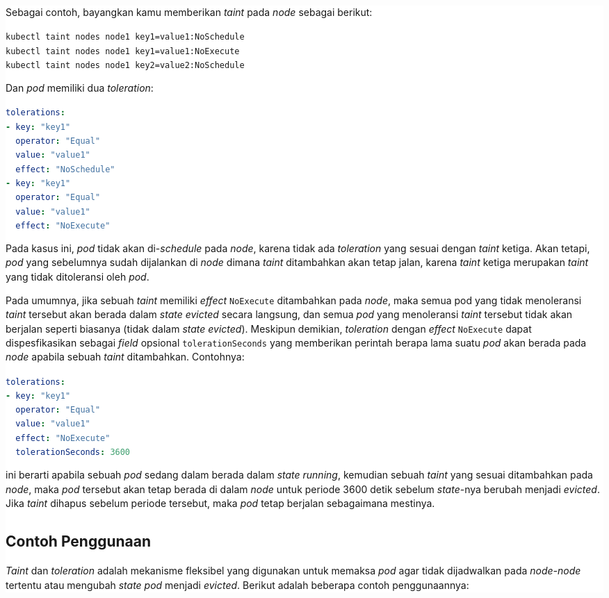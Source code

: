 Sebagai contoh, bayangkan kamu memberikan _taint_ pada _node_ sebagai berikut:

```shell
kubectl taint nodes node1 key1=value1:NoSchedule
kubectl taint nodes node1 key1=value1:NoExecute
kubectl taint nodes node1 key2=value2:NoSchedule
```

Dan _pod_ memiliki dua _toleration_:

```yaml
tolerations:
- key: "key1"
  operator: "Equal"
  value: "value1"
  effect: "NoSchedule"
- key: "key1"
  operator: "Equal"
  value: "value1"
  effect: "NoExecute"
```

Pada kasus ini, _pod_ tidak akan di-_schedule_ pada _node_, karena tidak ada
_toleration_ yang sesuai dengan _taint_ ketiga. Akan tetapi, _pod_ yang sebelumnya
sudah dijalankan di _node_ dimana _taint_ ditambahkan akan tetap jalan, karena _taint_
ketiga merupakan _taint_ yang tidak ditoleransi oleh _pod_.

Pada umumnya, jika sebuah _taint_ memiliki _effect_ `NoExecute` ditambahkan pada _node_,
maka semua pod yang tidak menoleransi _taint_ tersebut akan berada dalam _state_
_evicted_ secara langsung, dan semua _pod_ yang menoleransi _taint_ tersebut
tidak akan berjalan seperti biasanya (tidak dalam _state_ _evicted_). Meskipun demikian,
_toleration_ dengan _effect_ `NoExecute` dapat dispesfikasikan sebagai _field_ opsional
`tolerationSeconds` yang memberikan perintah berapa lama suatu _pod_ akan berada
pada _node_ apabila sebuah _taint_ ditambahkan. Contohnya:

```yaml
tolerations:
- key: "key1"
  operator: "Equal"
  value: "value1"
  effect: "NoExecute"
  tolerationSeconds: 3600
```

ini berarti apabila sebuah _pod_ sedang dalam berada dalam _state_ _running_,
kemudian sebuah _taint_ yang sesuai ditambahkan pada _node_, maka _pod_ tersebut
akan tetap berada di dalam _node_ untuk periode 3600 detik sebelum _state_-nya
berubah menjadi _evicted_. Jika _taint_ dihapus sebelum periode tersebut, maka _pod_
tetap berjalan sebagaimana mestinya.

## Contoh Penggunaan

_Taint_ dan _toleration_ adalah mekanisme fleksibel yang digunakan untuk
memaksa _pod_ agar tidak dijadwalkan pada _node-node_ tertentu atau
mengubah _state_ _pod_ menjadi _evicted_. Berikut adalah beberapa contoh penggunaannya:
